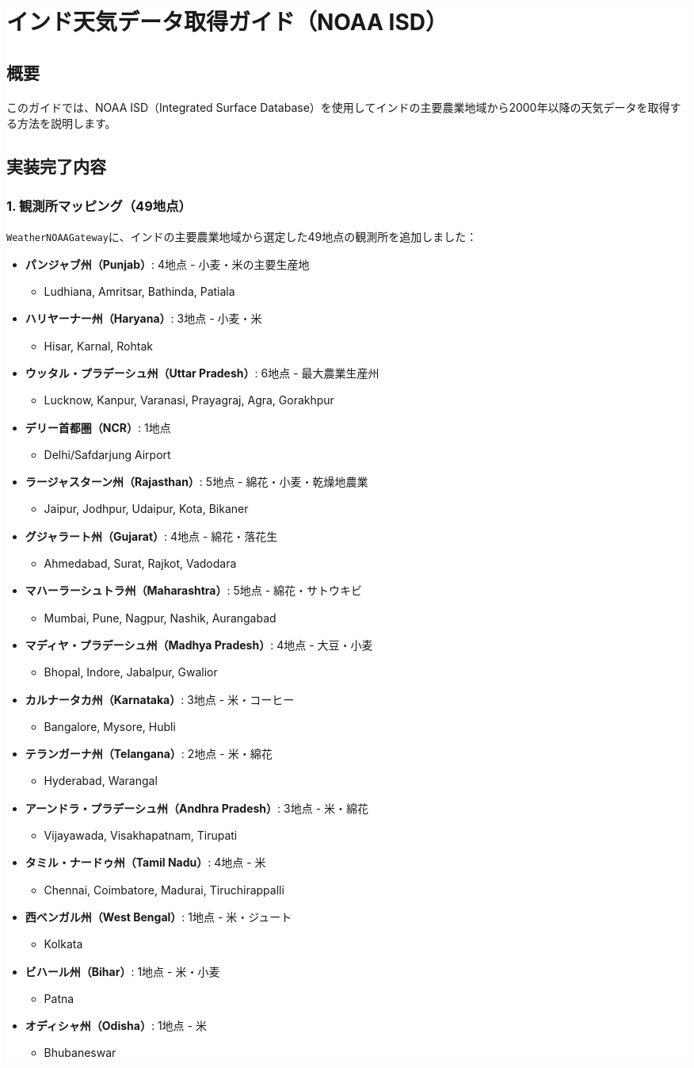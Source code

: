 # インド天気データ取得ガイド（NOAA ISD）

## 概要

このガイドでは、NOAA ISD（Integrated Surface Database）を使用してインドの主要農業地域から2000年以降の天気データを取得する方法を説明します。

## 実装完了内容

### 1. 観測所マッピング（49地点）

`WeatherNOAAGateway`に、インドの主要農業地域から選定した49地点の観測所を追加しました：

- **パンジャブ州（Punjab）**: 4地点 - 小麦・米の主要生産地
  - Ludhiana, Amritsar, Bathinda, Patiala

- **ハリヤーナー州（Haryana）**: 3地点 - 小麦・米
  - Hisar, Karnal, Rohtak

- **ウッタル・プラデーシュ州（Uttar Pradesh）**: 6地点 - 最大農業生産州
  - Lucknow, Kanpur, Varanasi, Prayagraj, Agra, Gorakhpur

- **デリー首都圏（NCR）**: 1地点
  - Delhi/Safdarjung Airport

- **ラージャスターン州（Rajasthan）**: 5地点 - 綿花・小麦・乾燥地農業
  - Jaipur, Jodhpur, Udaipur, Kota, Bikaner

- **グジャラート州（Gujarat）**: 4地点 - 綿花・落花生
  - Ahmedabad, Surat, Rajkot, Vadodara

- **マハーラーシュトラ州（Maharashtra）**: 5地点 - 綿花・サトウキビ
  - Mumbai, Pune, Nagpur, Nashik, Aurangabad

- **マディヤ・プラデーシュ州（Madhya Pradesh）**: 4地点 - 大豆・小麦
  - Bhopal, Indore, Jabalpur, Gwalior

- **カルナータカ州（Karnataka）**: 3地点 - 米・コーヒー
  - Bangalore, Mysore, Hubli

- **テランガーナ州（Telangana）**: 2地点 - 米・綿花
  - Hyderabad, Warangal

- **アーンドラ・プラデーシュ州（Andhra Pradesh）**: 3地点 - 米・綿花
  - Vijayawada, Visakhapatnam, Tirupati

- **タミル・ナードゥ州（Tamil Nadu）**: 4地点 - 米
  - Chennai, Coimbatore, Madurai, Tiruchirappalli

- **西ベンガル州（West Bengal）**: 1地点 - 米・ジュート
  - Kolkata

- **ビハール州（Bihar）**: 1地点 - 米・小麦
  - Patna

- **オディシャ州（Odisha）**: 1地点 - 米
  - Bhubaneswar

